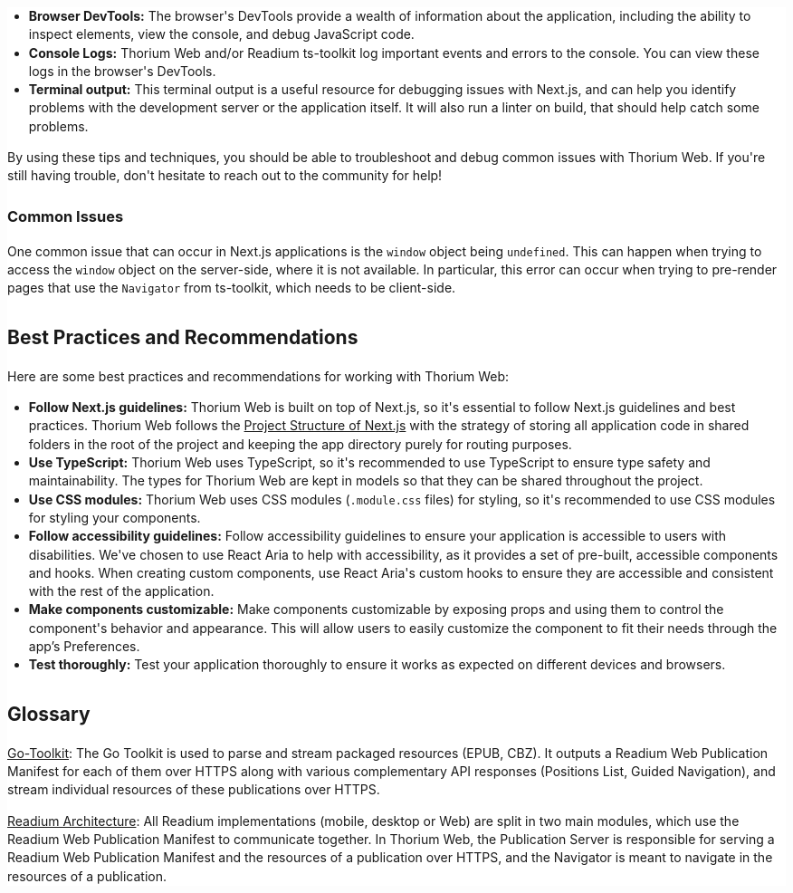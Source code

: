 - **Browser DevTools:** The browser's DevTools provide a wealth of information about the application, including the ability to inspect elements, view the console, and debug JavaScript code.
- **Console Logs:** Thorium Web and/or Readium ts-toolkit log important events and errors to the console. You can view these logs in the browser's DevTools.
- **Terminal output:** This terminal output is a useful resource for debugging issues with Next.js, and can help you identify problems with the development server or the application itself. It will also run a linter on build, that should help catch some problems.

By using these tips and techniques, you should be able to troubleshoot and debug common issues with Thorium Web. If you're still having trouble, don't hesitate to reach out to the community for help!

### Common Issues

One common issue that can occur in Next.js applications is the `window` object being `undefined`. This can happen when trying to access the `window` object on the server-side, where it is not available. In particular, this error can occur when trying to pre-render pages that use the `Navigator` from ts-toolkit, which needs to be client-side. 

## Best Practices and Recommendations

Here are some best practices and recommendations for working with Thorium Web:

- **Follow Next.js guidelines:** Thorium Web is built on top of Next.js, so it's essential to follow Next.js guidelines and best practices. Thorium Web follows the [Project Structure of Next.js](https://nextjs.org/docs/app/getting-started/project-structure) with the strategy of storing all application code in shared folders in the root of the project and keeping the app directory purely for routing purposes.
- **Use TypeScript:** Thorium Web uses TypeScript, so it's recommended to use TypeScript to ensure type safety and maintainability. The types for Thorium Web are kept in models so that they can be shared throughout the project.
- **Use CSS modules:** Thorium Web uses CSS modules (`.module.css` files) for styling, so it's recommended to use CSS modules for styling your components.
- **Follow accessibility guidelines:** Follow accessibility guidelines to ensure your application is accessible to users with disabilities. We've chosen to use React Aria to help with accessibility, as it provides a set of pre-built, accessible components and hooks. When creating custom components, use React Aria's custom hooks to ensure they are accessible and consistent with the rest of the application.
- **Make components customizable:** Make components customizable by exposing props and using them to control the component's behavior and appearance. This will allow users to easily customize the component to fit their needs through the app’s Preferences.
- **Test thoroughly:** Test your application thoroughly to ensure it works as expected on different devices and browsers.

## Glossary

[Go-Toolkit](https://github.com/readium/go-toolkit): The Go Toolkit is used to parse and stream packaged resources (EPUB, CBZ). It outputs a Readium Web Publication Manifest for each of them over HTTPS along with various complementary API responses (Positions List, Guided Navigation), and stream individual resources of these publications over HTTPS.

[Readium Architecture](https://readium.org/architecture/): All Readium implementations (mobile, desktop or Web) are split in two main modules, which use the Readium Web Publication Manifest to communicate together. In Thorium Web, the Publication Server is responsible for serving a Readium Web Publication Manifest and the resources of a publication over HTTPS, and the Navigator is meant to navigate in the resources of a publication.
